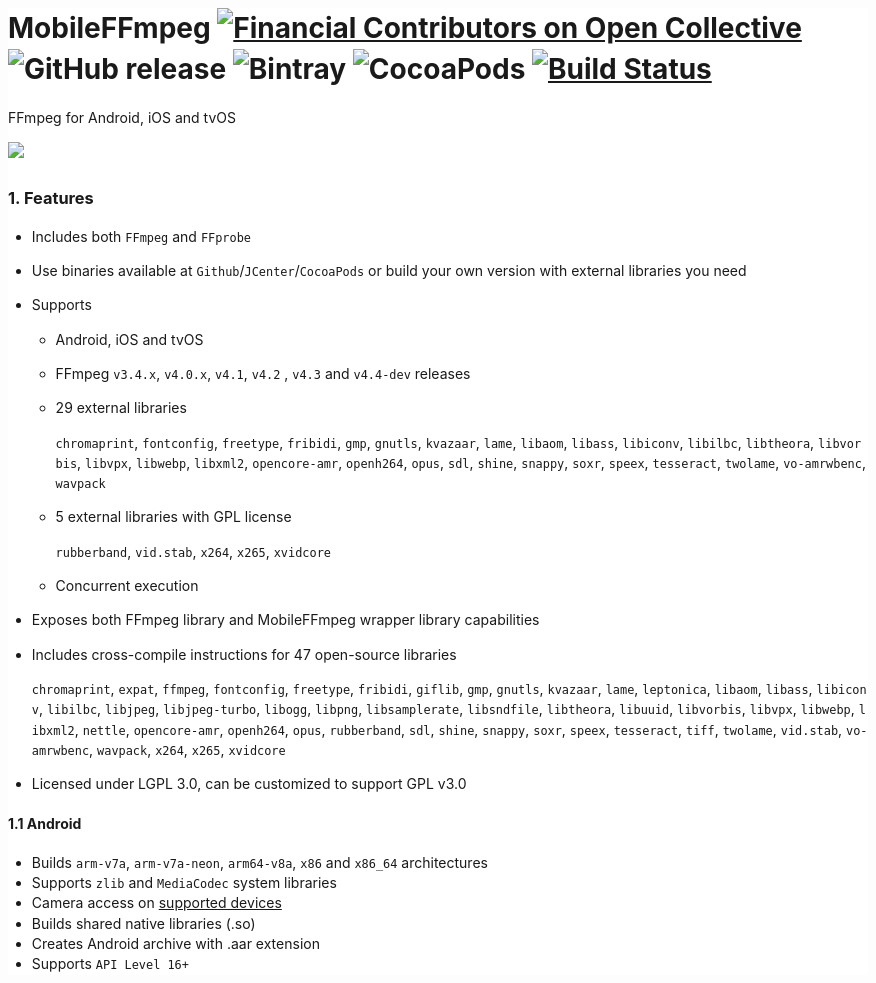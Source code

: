 # MobileFFmpeg [![Financial Contributors on Open Collective](https://opencollective.com/mobile-ffmpeg/all/badge.svg?label=financial+contributors)](https://opencollective.com/mobile-ffmpeg) ![GitHub release](https://img.shields.io/badge/release-v4.4-blue.svg) ![Bintray](https://img.shields.io/badge/bintray-v4.4-blue.svg) ![CocoaPods](https://img.shields.io/badge/pod-v4.4-blue.svg) [![Build Status](https://travis-ci.org/tanersener/mobile-ffmpeg.svg?branch=master)](https://travis-ci.org/tanersener/mobile-ffmpeg)

FFmpeg for Android, iOS and tvOS

<img src="https://github.com/tanersener/mobile-ffmpeg/blob/master/docs/assets/mobile-ffmpeg-logo-v7.png" width="320">

### 1. Features
- Includes both `FFmpeg` and `FFprobe`
- Use binaries available at `Github`/`JCenter`/`CocoaPods` or build your own version with external libraries you need
- Supports
    - Android, iOS and tvOS
    - FFmpeg `v3.4.x`, `v4.0.x`, `v4.1`, `v4.2` , `v4.3` and `v4.4-dev` releases
    - 29 external libraries
    
        `chromaprint`, `fontconfig`, `freetype`, `fribidi`, `gmp`, `gnutls`, `kvazaar`, `lame`, `libaom`, `libass`, `libiconv`, `libilbc`, `libtheora`, `libvorbis`, `libvpx`, `libwebp`, `libxml2`, `opencore-amr`, `openh264`, `opus`, `sdl`, `shine`, `snappy`, `soxr`, `speex`, `tesseract`, `twolame`, `vo-amrwbenc`, `wavpack`
    
    - 5 external libraries with GPL license
    
        `rubberband`, `vid.stab`, `x264`, `x265`, `xvidcore`

    - Concurrent execution

- Exposes both FFmpeg library and MobileFFmpeg wrapper library capabilities
- Includes cross-compile instructions for 47 open-source libraries
    
    `chromaprint`, `expat`, `ffmpeg`, `fontconfig`, `freetype`, `fribidi`, `giflib`, `gmp`, `gnutls`, `kvazaar`, `lame`, `leptonica`, `libaom`, `libass`, `libiconv`, `libilbc`, `libjpeg`, `libjpeg-turbo`, `libogg`, `libpng`, `libsamplerate`, `libsndfile`, `libtheora`, `libuuid`, `libvorbis`, `libvpx`, `libwebp`, `libxml2`, `nettle`, `opencore-amr`, `openh264`, `opus`, `rubberband`, `sdl`, `shine`, `snappy`, `soxr`, `speex`, `tesseract`, `tiff`, `twolame`, `vid.stab`, `vo-amrwbenc`, `wavpack`, `x264`, `x265`, `xvidcore`

- Licensed under LGPL 3.0, can be customized to support GPL v3.0

#### 1.1 Android
- Builds `arm-v7a`, `arm-v7a-neon`, `arm64-v8a`, `x86` and `x86_64` architectures
- Supports `zlib` and `MediaCodec` system libraries
- Camera access on [supported devices](https://developer.android.com/ndk/guides/stable_apis#camera)
- Builds shared native libraries (.so)
- Creates Android archive with .aar extension
- Supports `API Level 16+`
